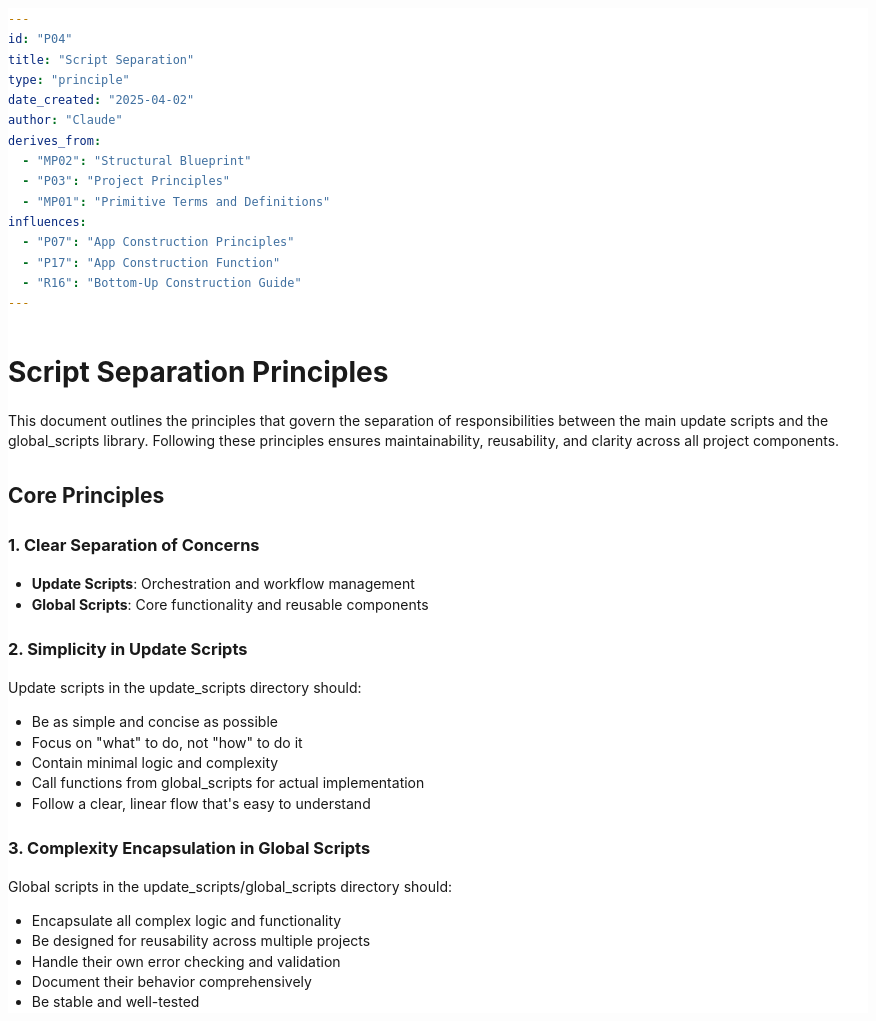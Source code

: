 ```yaml
---
id: "P04"
title: "Script Separation"
type: "principle"
date_created: "2025-04-02"
author: "Claude"
derives_from:
  - "MP02": "Structural Blueprint"
  - "P03": "Project Principles"
  - "MP01": "Primitive Terms and Definitions"
influences:
  - "P07": "App Construction Principles"
  - "P17": "App Construction Function"
  - "R16": "Bottom-Up Construction Guide"
---
```


# Script Separation Principles

This document outlines the principles that govern the separation of responsibilities between the main update scripts and the global_scripts library. Following these principles ensures maintainability, reusability, and clarity across all project components.

## Core Principles

### 1. Clear Separation of Concerns

- **Update Scripts**: Orchestration and workflow management
- **Global Scripts**: Core functionality and reusable components 

### 2. Simplicity in Update Scripts

Update scripts in the update_scripts directory should:

- Be as simple and concise as possible
- Focus on "what" to do, not "how" to do it
- Contain minimal logic and complexity
- Call functions from global_scripts for actual implementation
- Follow a clear, linear flow that's easy to understand

### 3. Complexity Encapsulation in Global Scripts

Global scripts in the update_scripts/global_scripts directory should:

- Encapsulate all complex logic and functionality
- Be designed for reusability across multiple projects
- Handle their own error checking and validation
- Document their behavior comprehensively
- Be stable and well-tested
